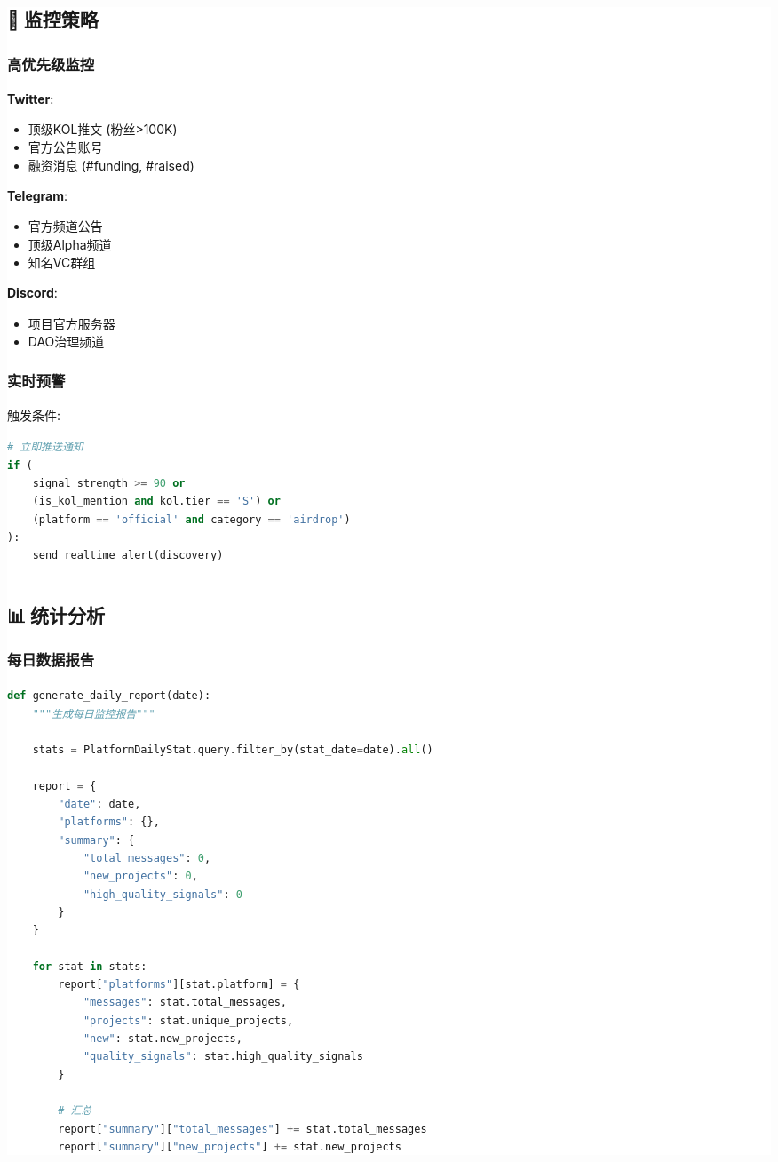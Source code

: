
## 🎯 监控策略

### 高优先级监控

**Twitter**:
- 顶级KOL推文 (粉丝>100K)
- 官方公告账号
- 融资消息 (#funding, #raised)

**Telegram**:
- 官方频道公告
- 顶级Alpha频道
- 知名VC群组

**Discord**:
- 项目官方服务器
- DAO治理频道

### 实时预警

触发条件:
```python
# 立即推送通知
if (
    signal_strength >= 90 or
    (is_kol_mention and kol.tier == 'S') or
    (platform == 'official' and category == 'airdrop')
):
    send_realtime_alert(discovery)
```

---

## 📊 统计分析

### 每日数据报告

```python
def generate_daily_report(date):
    """生成每日监控报告"""

    stats = PlatformDailyStat.query.filter_by(stat_date=date).all()

    report = {
        "date": date,
        "platforms": {},
        "summary": {
            "total_messages": 0,
            "new_projects": 0,
            "high_quality_signals": 0
        }
    }

    for stat in stats:
        report["platforms"][stat.platform] = {
            "messages": stat.total_messages,
            "projects": stat.unique_projects,
            "new": stat.new_projects,
            "quality_signals": stat.high_quality_signals
        }

        # 汇总
        report["summary"]["total_messages"] += stat.total_messages
        report["summary"]["new_projects"] += stat.new_projects
```